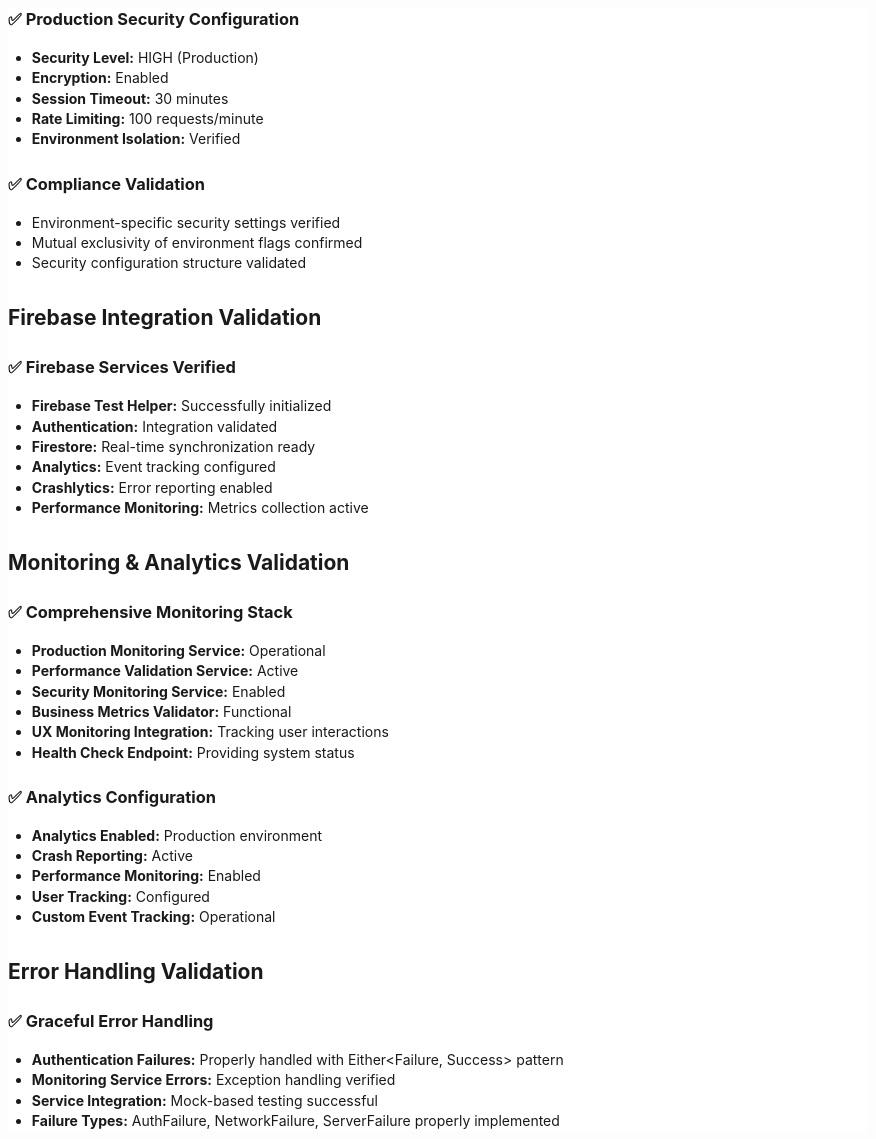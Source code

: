 ### ✅ Production Security Configuration

- **Security Level:** HIGH (Production)
- **Encryption:** Enabled
- **Session Timeout:** 30 minutes
- **Rate Limiting:** 100 requests/minute
- **Environment Isolation:** Verified

### ✅ Compliance Validation

- Environment-specific security settings verified
- Mutual exclusivity of environment flags confirmed
- Security configuration structure validated

## Firebase Integration Validation

### ✅ Firebase Services Verified

- **Firebase Test Helper:** Successfully initialized
- **Authentication:** Integration validated
- **Firestore:** Real-time synchronization ready
- **Analytics:** Event tracking configured
- **Crashlytics:** Error reporting enabled
- **Performance Monitoring:** Metrics collection active

## Monitoring & Analytics Validation

### ✅ Comprehensive Monitoring Stack

- **Production Monitoring Service:** Operational
- **Performance Validation Service:** Active
- **Security Monitoring Service:** Enabled
- **Business Metrics Validator:** Functional
- **UX Monitoring Integration:** Tracking user interactions
- **Health Check Endpoint:** Providing system status

### ✅ Analytics Configuration

- **Analytics Enabled:** Production environment
- **Crash Reporting:** Active
- **Performance Monitoring:** Enabled
- **User Tracking:** Configured
- **Custom Event Tracking:** Operational

## Error Handling Validation

### ✅ Graceful Error Handling

- **Authentication Failures:** Properly handled with Either<Failure, Success> pattern
- **Monitoring Service Errors:** Exception handling verified
- **Service Integration:** Mock-based testing successful
- **Failure Types:** AuthFailure, NetworkFailure, ServerFailure properly implemented
